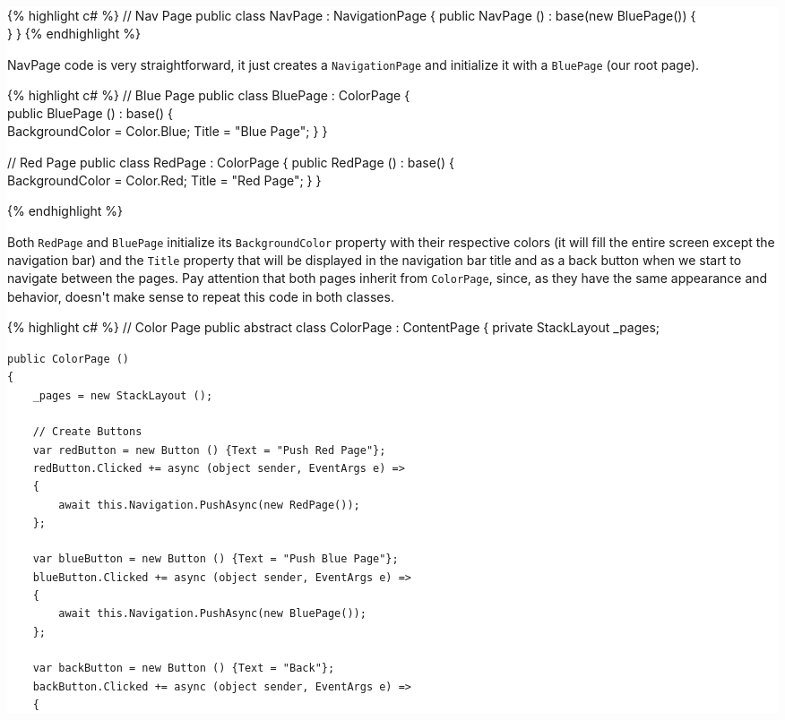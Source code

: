 {% highlight c# %}
// Nav Page
public class NavPage : NavigationPage
{
	public NavPage () : base(new BluePage())
	{			
	}
}
{% endhighlight %}

NavPage code is very straightforward, it just creates a `NavigationPage` and initialize it with a `BluePage` (our root page).

{% highlight c# %}
// Blue Page
public class BluePage : ColorPage
{		
	public BluePage () : base()
	{			
		BackgroundColor = Color.Blue;
		Title = "Blue Page";
	}
}

// Red Page
public class RedPage : ColorPage
{
	public RedPage () : base()
	{			
		BackgroundColor = Color.Red;
		Title = "Red Page";
	}
}

{% endhighlight %}

Both `RedPage` and `BluePage` initialize its `BackgroundColor` property with their respective colors (it will fill the entire screen except the navigation bar) and the `Title` property that will be displayed in the navigation bar title and as a back button when we start to navigate between the pages. Pay attention that both pages inherit from `ColorPage`, since, as they have the same appearance and behavior, doesn't make sense to repeat this code in both classes.

{% highlight c# %}
// Color Page
public abstract class ColorPage : ContentPage
{
	private StackLayout _pages;

	public ColorPage ()
	{
		_pages = new StackLayout ();

		// Create Buttons
		var redButton = new Button () {Text = "Push Red Page"};
		redButton.Clicked += async (object sender, EventArgs e) => 
		{
			await this.Navigation.PushAsync(new RedPage());
		};

		var blueButton = new Button () {Text = "Push Blue Page"};
		blueButton.Clicked += async (object sender, EventArgs e) => 
		{
			await this.Navigation.PushAsync(new BluePage());
		};

		var backButton = new Button () {Text = "Back"};
		backButton.Clicked += async (object sender, EventArgs e) => 
		{